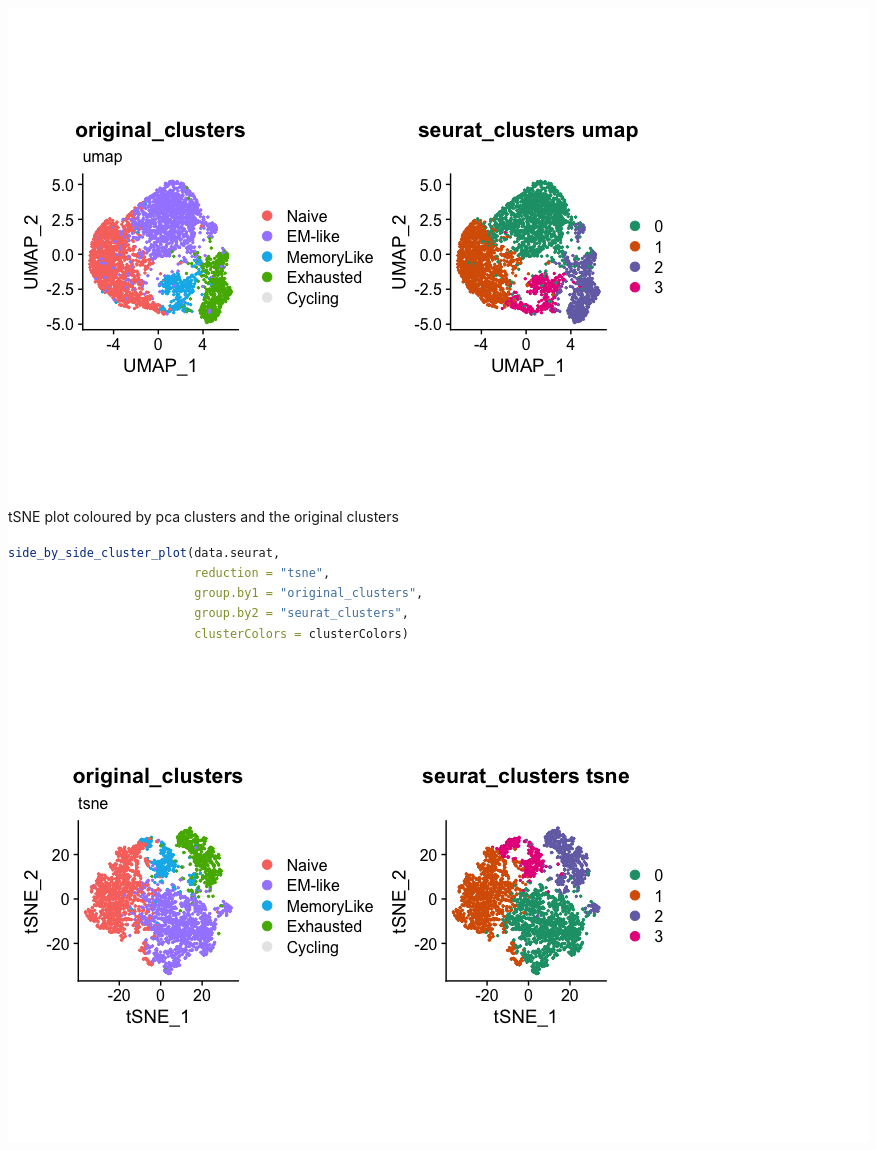 ![](cd8_analysis2_files/figure-gfm/unnamed-chunk-15-1.png)

tSNE plot coloured by pca clusters and the original clusters

``` r
side_by_side_cluster_plot(data.seurat, 
                          reduction = "tsne", 
                          group.by1 = "original_clusters", 
                          group.by2 = "seurat_clusters", 
                          clusterColors = clusterColors)
```

![](cd8_analysis2_files/figure-gfm/unnamed-chunk-16-1.png)
